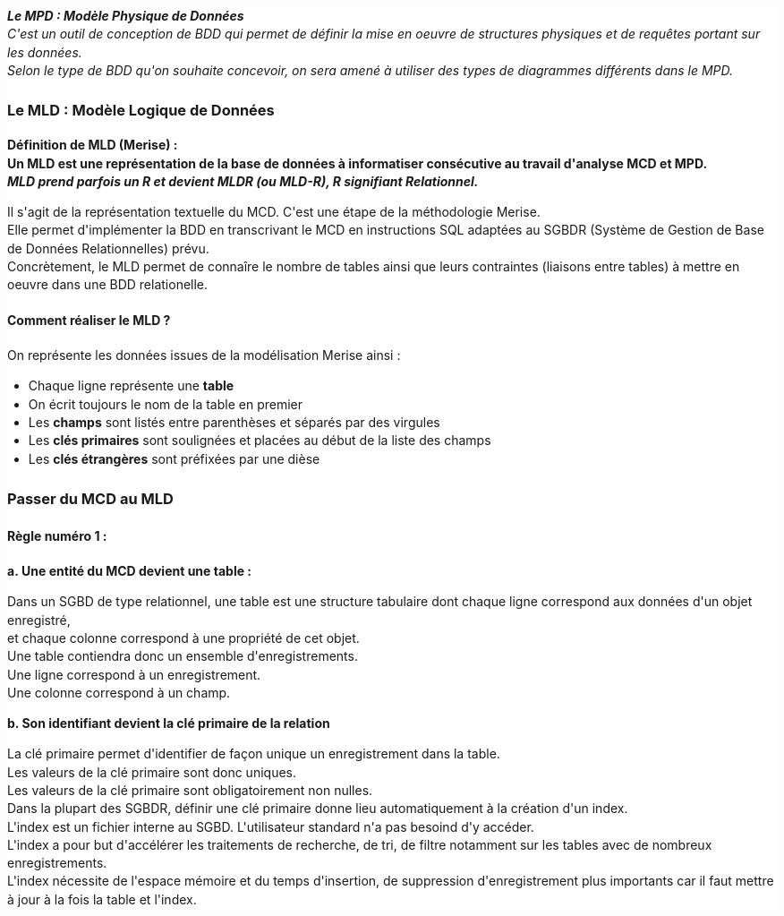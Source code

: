 _**Le MPD : Modèle Physique de Données**_<br>
_C'est un outil de conception de BDD qui permet de définir la mise en oeuvre de structures physiques et de requêtes portant sur les données.<br>
Selon le type de BDD qu'on souhaite concevoir, on sera amené à utiliser des types de diagrammes différents dans le MPD._

### Le MLD : Modèle Logique de Données

**Définition de MLD (Merise) :<br>
Un MLD est une représentation de la base de données à informatiser consécutive au travail d'analyse MCD et MPD.<br> 
_MLD prend parfois un R et devient MLDR (ou MLD-R), R signifiant Relationnel._**

Il s'agit de la représentation textuelle du MCD. C'est une étape de la méthodologie Merise.<br>
Elle permet d'implémenter la BDD en transcrivant le MCD en instructions SQL adaptées au SGBDR (Système de Gestion de Base de Données Relationnelles) prévu.<br>
Concrètement, le MLD permet de connaîre le nombre de tables ainsi que leurs contraintes (liaisons entre tables) à mettre en oeuvre dans une BDD relationelle. 

#### Comment réaliser le MLD ?

On représente les données issues de la modélisation Merise ainsi : 

* Chaque ligne représente une **table**
* On écrit toujours le nom de la table en premier
* Les **champs** sont listés entre parenthèses et séparés par des virgules
* Les **clés primaires** sont soulignées et placées au début de la liste des champs
* Les **clés étrangères** sont préfixées par une dièse

### Passer du MCD au MLD 

#### Règle numéro 1 :

**a. Une entité du MCD devient une table :**

Dans un SGBD de type relationnel, une table est une structure tabulaire dont chaque ligne correspond aux données d'un objet enregistré,<br>
et chaque colonne correspond à une propriété de cet objet.<br>
Une table contiendra donc un ensemble d'enregistrements.<br>
Une ligne correspond à un enregistrement.<br>
Une colonne correspond à un champ.<br>

**b. Son identifiant devient la clé primaire de la relation**

La clé primaire permet d'identifier de façon unique un enregistrement dans la table.<br>
Les valeurs de la clé primaire sont donc uniques.<br>
Les valeurs de la clé primaire sont obligatoirement non nulles.<br>
Dans la plupart des SGBDR, définir une clé primaire donne lieu automatiquement à la création d'un index.<br>
L'index est un fichier interne au SGBD. L'utilisateur standard n'a pas besoind d'y accéder.<br> 
L'index a pour but d'accélérer les traitements de recherche, de tri, de filtre notamment sur les tables avec de nombreux enregistrements.<br>
L'index nécessite de l'espace mémoire et du temps d'insertion, de suppression d'enregistrement plus importants car il faut mettre à jour à la fois la table et l'index.
